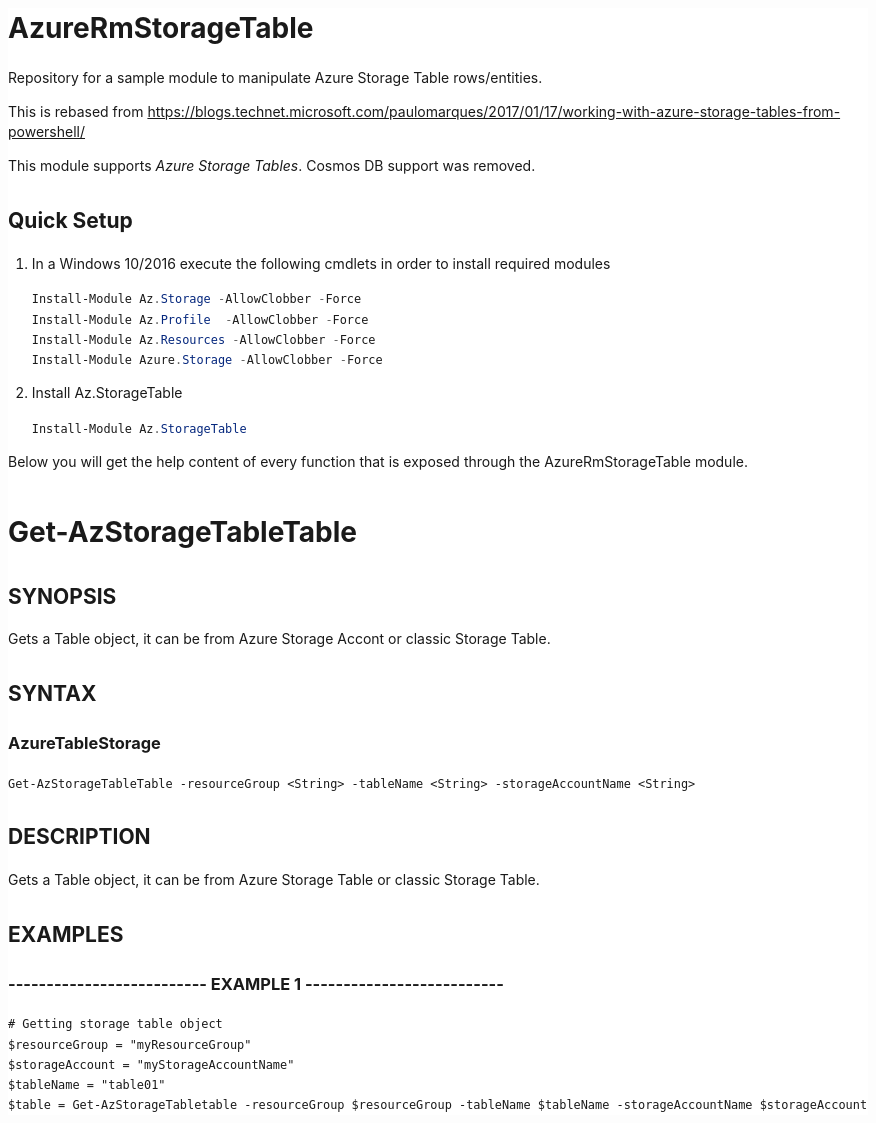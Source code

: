 # AzureRmStorageTable
Repository for a sample module to manipulate Azure Storage Table rows/entities.

This is rebased from https://blogs.technet.microsoft.com/paulomarques/2017/01/17/working-with-azure-storage-tables-from-powershell/

This module supports *Azure Storage Tables*. Cosmos DB support was removed.


## Quick Setup
1. In a Windows 10/2016 execute the following cmdlets in order to install required modules
    ```powershell
    Install-Module Az.Storage -AllowClobber -Force
    Install-Module Az.Profile  -AllowClobber -Force
    Install-Module Az.Resources -AllowClobber -Force   
    Install-Module Azure.Storage -AllowClobber -Force
    ```
    
1. Install Az.StorageTable
    ```powershell
    Install-Module Az.StorageTable
    ```

Below you will get the help content of every function that is exposed through the AzureRmStorageTable module.

# Get-AzStorageTableTable

## SYNOPSIS
Gets a Table object, it can be from Azure Storage Accont or classic Storage Table.

## SYNTAX

### AzureTableStorage
```
Get-AzStorageTableTable -resourceGroup <String> -tableName <String> -storageAccountName <String>
```


## DESCRIPTION
Gets a Table object, it can be from Azure Storage Table or classic Storage Table.

## EXAMPLES

### -------------------------- EXAMPLE 1 --------------------------
```
# Getting storage table object
$resourceGroup = "myResourceGroup"
$storageAccount = "myStorageAccountName"
$tableName = "table01"
$table = Get-AzStorageTabletable -resourceGroup $resourceGroup -tableName $tableName -storageAccountName $storageAccount
```
